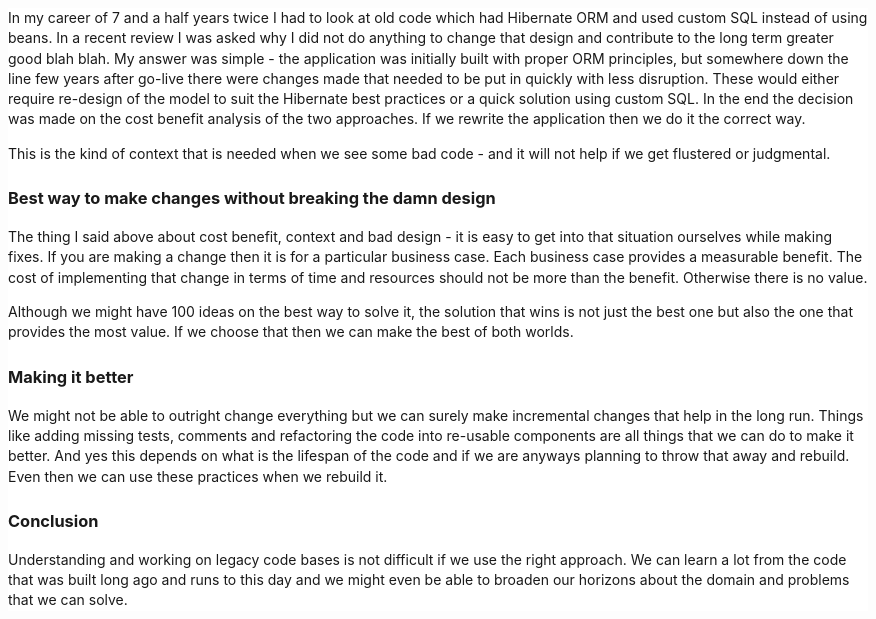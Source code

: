 In my career of 7 and a half years twice I had to look at old code which had Hibernate ORM and used custom SQL instead of using beans. In a recent review I was asked why I did not do anything to change that design and contribute to the long term greater good blah blah. My answer was simple - the application was initially built with proper ORM principles, but somewhere down the line few years after go-live there were changes made that needed to be put in quickly with less disruption. These would either require re-design of the model to suit the Hibernate best practices or a quick solution using custom SQL. In the end the decision was made on the cost benefit analysis of the two approaches. If we rewrite the application then we do it the correct way.

This is the kind of context that is needed when we see some bad code - and it will not help if we get flustered or judgmental.
<h3>Best way to make changes without breaking the damn design</h3>
The thing I said above about cost benefit, context and bad design - it is easy to get into that situation ourselves while making fixes. If you are making a change then it is for a particular business case. Each business case provides a measurable benefit. The cost of implementing that change in terms of time and resources should not be more than the benefit. Otherwise there is no value.

Although we might have 100 ideas on the best way to solve it, the solution that wins is not just the best one but also the one that provides the most value. If we choose that then we can make the best of both worlds.
<h3>Making it better</h3>
We might not be able to outright change everything but we can surely make incremental changes that help in the long run. Things like adding missing tests, comments and refactoring the code into re-usable components are all things that we can do to make it better. And yes this depends on what is the lifespan of the code and if we are anyways planning to throw that away and rebuild. Even then we can use these practices when we rebuild it.
<h3>Conclusion</h3>
Understanding and working on legacy code bases is not difficult if we use the right approach. We can learn a lot from the code that was built long ago and runs to this day and we might even be able to broaden our horizons about the domain and problems that we can solve.